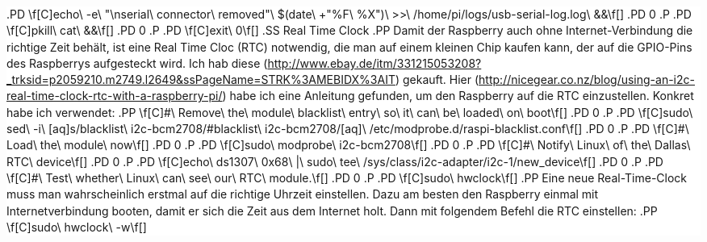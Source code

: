 .PD
\f[C]echo\ \-e\ "\\nserial\ connector\ removed"\ $(date\ +"%F\ %X")\ >>\ /home/pi/logs/usb\-serial\-log.log\ &&\f[]
.PD 0
.P
.PD
\f[C]pkill\ cat\ &&\f[]
.PD 0
.P
.PD
\f[C]exit\ 0\f[]
.SS Real Time Clock
.PP
Damit der Raspberry auch ohne Internet\-Verbindung die richtige Zeit
behält, ist eine Real Time Cloc (RTC) notwendig, die man auf einem
kleinen Chip kaufen kann, der auf die GPIO\-Pins des Raspberrys
aufgesteckt wird.
Ich hab
diese (http://www.ebay.de/itm/331215053208?_trksid=p2059210.m2749.l2649&ssPageName=STRK%3AMEBIDX%3AIT)
gekauft.
Hier (http://nicegear.co.nz/blog/using-an-i2c-real-time-clock-rtc-with-a-raspberry-pi/)
habe ich eine Anleitung gefunden, um den Raspberry auf die RTC
einzustellen.
Konkret habe ich verwendet:
.PP
\f[C]#\ Remove\ the\ module\ blacklist\ entry\ so\ it\ can\ be\ loaded\ on\ boot\f[]
.PD 0
.P
.PD
\f[C]sudo\ sed\ \-i\ \[aq]s/blacklist\ i2c\-bcm2708/#blacklist\ i2c\-bcm2708/\[aq]\ /etc/modprobe.d/raspi\-blacklist.conf\f[]
.PD 0
.P
.PD
\f[C]#\ Load\ the\ module\ now\f[]
.PD 0
.P
.PD
\f[C]sudo\ modprobe\ i2c\-bcm2708\f[]
.PD 0
.P
.PD
\f[C]#\ Notify\ Linux\ of\ the\ Dallas\ RTC\ device\f[]
.PD 0
.P
.PD
\f[C]echo\ ds1307\ 0x68\ |\ sudo\ tee\ /sys/class/i2c\-adapter/i2c\-1/new_device\f[]
.PD 0
.P
.PD
\f[C]#\ Test\ whether\ Linux\ can\ see\ our\ RTC\ module.\f[]
.PD 0
.P
.PD
\f[C]sudo\ hwclock\f[]
.PP
Eine neue Real\-Time\-Clock muss man wahrscheinlich erstmal auf die
richtige Uhrzeit einstellen.
Dazu am besten den Raspberry einmal mit Internetverbindung booten, damit
er sich die Zeit aus dem Internet holt.
Dann mit folgendem Befehl die RTC einstellen:
.PP
\f[C]sudo\ hwclock\ \-w\f[]